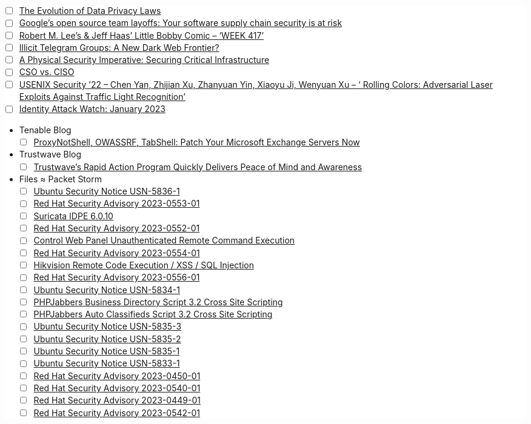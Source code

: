   - [ ] [The Evolution of Data Privacy Laws](https://securityboulevard.com/2023/01/the-evolution-of-data-privacy-laws/)
  - [ ] [Google’s open source team layoffs: Your software supply chain security is at risk](https://securityboulevard.com/2023/01/googles-open-source-team-layoffs-your-software-supply-chain-security-is-at-risk/)
  - [ ] [Robert M. Lee’s & Jeff Haas’ Little Bobby Comic – ‘WEEK 417’](https://securityboulevard.com/2023/01/robert-m-lees-jeff-haas-little-bobby-comic-week-417/)
  - [ ] [Illicit Telegram Groups: A New Dark Web Frontier?](https://securityboulevard.com/2023/01/illicit-telegram-groups-a-new-dark-web-frontier/)
  - [ ] [A Physical Security Imperative: Securing Critical Infrastructure](https://securityboulevard.com/2023/01/a-physical-security-imperative-securing-critical-infrastructure/)
  - [ ] [CSO vs. CISO](https://securityboulevard.com/2023/01/cso-vs-ciso/)
  - [ ] [USENIX Security ’22 – Chen Yan, Zhijian Xu, Zhanyuan Yin, Xiaoyu Ji, Wenyuan Xu – ‘ Rolling Colors: Adversarial Laser Exploits Against Traffic Light Recognition’](https://securityboulevard.com/2023/01/usenix-security-22-chen-yan-zhijian-xu-zhanyuan-yin-xiaoyu-ji-wenyuan-xu-rolling-colors-adversarial-laser-exploits-against-traffic-light-recognition/)
  - [ ] [Identity Attack Watch: January 2023](https://securityboulevard.com/2023/01/identity-attack-watch-january-2023/)
- Tenable Blog
  - [ ] [ProxyNotShell, OWASSRF, TabShell: Patch Your Microsoft Exchange Servers Now](https://www.tenable.com/blog/proxynotshell-owassrf-tabshell-patch-your-microsoft-exchange-servers-now)
- Trustwave Blog
  - [ ] [Trustwave’s Rapid Action Program Quickly Delivers Peace of Mind and Awareness](https://www.trustwave.com/en-us/resources/blogs/trustwave-blog/trustwaves-rapid-action-program-quickly-delivers-peace-of-mind-and-awareness/)
- Files ≈ Packet Storm
  - [ ] [Ubuntu Security Notice USN-5836-1](https://packetstormsecurity.com/files/170824/USN-5836-1.txt)
  - [ ] [Red Hat Security Advisory 2023-0553-01](https://packetstormsecurity.com/files/170823/RHSA-2023-0553-01.txt)
  - [ ] [Suricata IDPE 6.0.10](https://packetstormsecurity.com/files/170822/suricata-6.0.10.tar.gz)
  - [ ] [Red Hat Security Advisory 2023-0552-01](https://packetstormsecurity.com/files/170821/RHSA-2023-0552-01.txt)
  - [ ] [Control Web Panel Unauthenticated Remote Command Execution](https://packetstormsecurity.com/files/170820/control_web_panel_login_cmd_exec.rb.txt)
  - [ ] [Red Hat Security Advisory 2023-0554-01](https://packetstormsecurity.com/files/170819/RHSA-2023-0554-01.txt)
  - [ ] [Hikvision Remote Code Execution / XSS / SQL Injection](https://packetstormsecurity.com/files/170818/hikvision-execxsssql.txt)
  - [ ] [Red Hat Security Advisory 2023-0556-01](https://packetstormsecurity.com/files/170817/RHSA-2023-0556-01.txt)
  - [ ] [Ubuntu Security Notice USN-5834-1](https://packetstormsecurity.com/files/170816/USN-5834-1.txt)
  - [ ] [PHPJabbers Business Directory Script 3.2 Cross Site Scripting](https://packetstormsecurity.com/files/170815/phpjabbersbds32-xss.txt)
  - [ ] [PHPJabbers Auto Classifieds Script 3.2 Cross Site Scripting](https://packetstormsecurity.com/files/170814/phpjabbersacs32-xss.txt)
  - [ ] [Ubuntu Security Notice USN-5835-3](https://packetstormsecurity.com/files/170813/USN-5835-3.txt)
  - [ ] [Ubuntu Security Notice USN-5835-2](https://packetstormsecurity.com/files/170812/USN-5835-2.txt)
  - [ ] [Ubuntu Security Notice USN-5835-1](https://packetstormsecurity.com/files/170811/USN-5835-1.txt)
  - [ ] [Ubuntu Security Notice USN-5833-1](https://packetstormsecurity.com/files/170810/USN-5833-1.txt)
  - [ ] [Red Hat Security Advisory 2023-0450-01](https://packetstormsecurity.com/files/170809/RHSA-2023-0450-01.txt)
  - [ ] [Red Hat Security Advisory 2023-0540-01](https://packetstormsecurity.com/files/170808/RHSA-2023-0540-01.txt)
  - [ ] [Red Hat Security Advisory 2023-0449-01](https://packetstormsecurity.com/files/170807/RHSA-2023-0449-01.txt)
  - [ ] [Red Hat Security Advisory 2023-0542-01](https://packetstormsecurity.com/files/170806/RHSA-2023-0542-01.txt)
